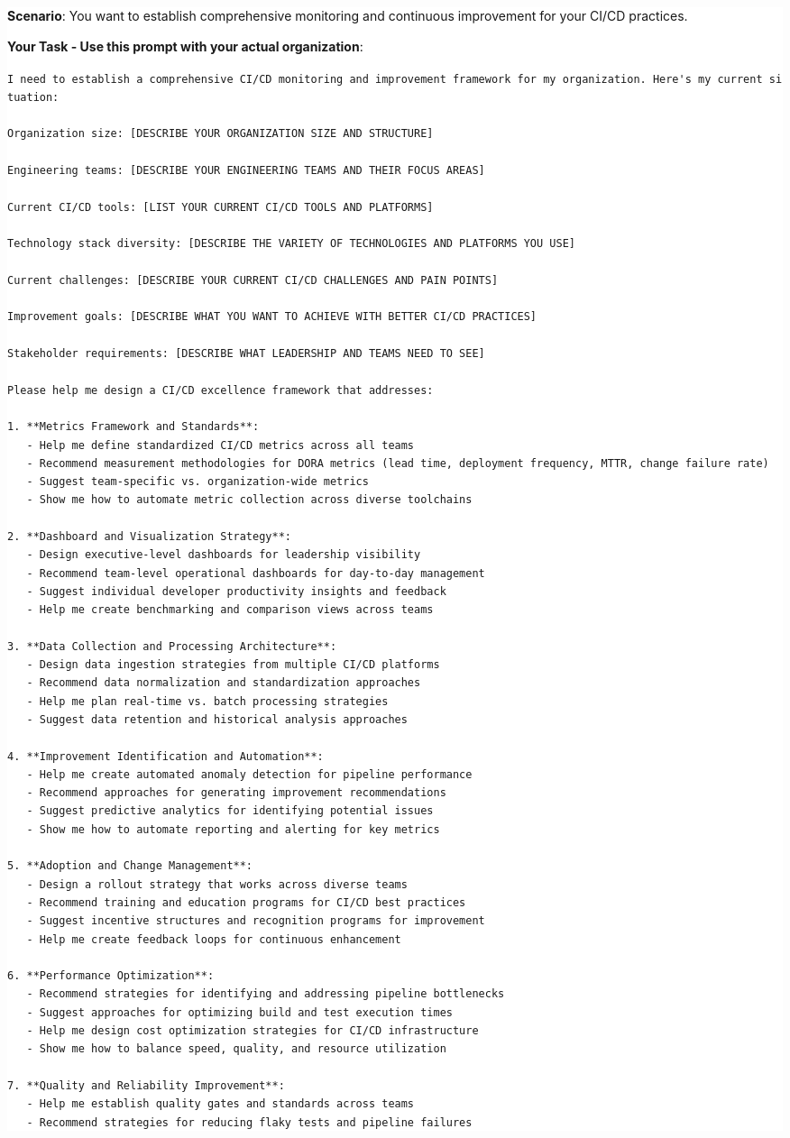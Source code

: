 **Scenario**: You want to establish comprehensive monitoring and continuous improvement for your CI/CD practices.

**Your Task - Use this prompt with your actual organization**:

```
I need to establish a comprehensive CI/CD monitoring and improvement framework for my organization. Here's my current situation:

Organization size: [DESCRIBE YOUR ORGANIZATION SIZE AND STRUCTURE]

Engineering teams: [DESCRIBE YOUR ENGINEERING TEAMS AND THEIR FOCUS AREAS]

Current CI/CD tools: [LIST YOUR CURRENT CI/CD TOOLS AND PLATFORMS]

Technology stack diversity: [DESCRIBE THE VARIETY OF TECHNOLOGIES AND PLATFORMS YOU USE]

Current challenges: [DESCRIBE YOUR CURRENT CI/CD CHALLENGES AND PAIN POINTS]

Improvement goals: [DESCRIBE WHAT YOU WANT TO ACHIEVE WITH BETTER CI/CD PRACTICES]

Stakeholder requirements: [DESCRIBE WHAT LEADERSHIP AND TEAMS NEED TO SEE]

Please help me design a CI/CD excellence framework that addresses:

1. **Metrics Framework and Standards**:
   - Help me define standardized CI/CD metrics across all teams
   - Recommend measurement methodologies for DORA metrics (lead time, deployment frequency, MTTR, change failure rate)
   - Suggest team-specific vs. organization-wide metrics
   - Show me how to automate metric collection across diverse toolchains

2. **Dashboard and Visualization Strategy**:
   - Design executive-level dashboards for leadership visibility
   - Recommend team-level operational dashboards for day-to-day management
   - Suggest individual developer productivity insights and feedback
   - Help me create benchmarking and comparison views across teams

3. **Data Collection and Processing Architecture**:
   - Design data ingestion strategies from multiple CI/CD platforms
   - Recommend data normalization and standardization approaches
   - Help me plan real-time vs. batch processing strategies
   - Suggest data retention and historical analysis approaches

4. **Improvement Identification and Automation**:
   - Help me create automated anomaly detection for pipeline performance
   - Recommend approaches for generating improvement recommendations
   - Suggest predictive analytics for identifying potential issues
   - Show me how to automate reporting and alerting for key metrics

5. **Adoption and Change Management**:
   - Design a rollout strategy that works across diverse teams
   - Recommend training and education programs for CI/CD best practices
   - Suggest incentive structures and recognition programs for improvement
   - Help me create feedback loops for continuous enhancement

6. **Performance Optimization**:
   - Recommend strategies for identifying and addressing pipeline bottlenecks
   - Suggest approaches for optimizing build and test execution times
   - Help me design cost optimization strategies for CI/CD infrastructure
   - Show me how to balance speed, quality, and resource utilization

7. **Quality and Reliability Improvement**:
   - Help me establish quality gates and standards across teams
   - Recommend strategies for reducing flaky tests and pipeline failures
```
